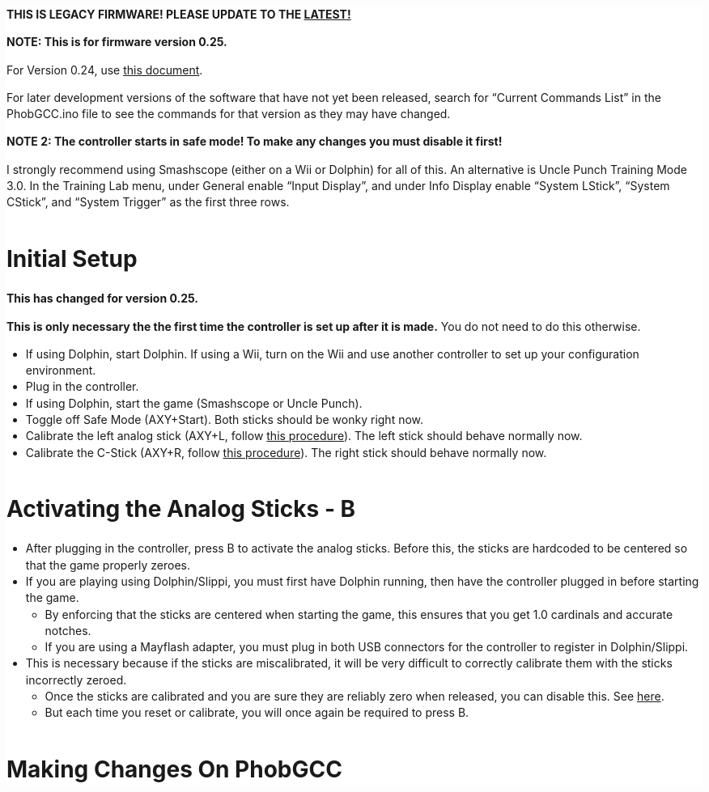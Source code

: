**THIS IS LEGACY FIRMWARE! PLEASE UPDATE TO THE [LATEST!](https://github.com/pokeimon/PhobGCC-doc/blob/main/For_Users/Phob_Calibration_Guide_v0.28.md)**

**NOTE: This is for firmware version 0.25.**

For Version 0.24, use [this document](https://github.com/pokeimon/PhobGCC-doc/blob/main/For_Users/Phob_Calibration_Guide_v0.24.md).

For later development versions of the software that have not yet been released, search for “Current Commands List” in the PhobGCC.ino file to see the commands for that version as they may have changed.

**NOTE 2: The controller starts in safe mode! To make any changes you must disable it first!**

I strongly recommend using Smashscope (either on a Wii or Dolphin) for all of this.
An alternative is Uncle Punch Training Mode 3.0. In the Training Lab menu, under General enable “Input Display”, and under Info Display enable “System LStick”, “System CStick”, and “System Trigger” as the first three rows.

# Initial Setup

**This has changed for version 0.25.**

**This is only necessary the the first time the controller is set up after it is made.**
You do not need to do this otherwise.

* If using Dolphin, start Dolphin. If using a Wii, turn on the Wii and use another controller to set up your configuration environment.
* Plug in the controller.
* If using Dolphin, start the game (Smashscope or Uncle Punch).
* Toggle off Safe Mode (AXY+Start). Both sticks should be wonky right now.
* Calibrate the left analog stick (AXY+L, follow [this procedure](#analog-stick-calibration---axyl)). The left stick should behave normally now.
* Calibrate the C-Stick (AXY+R, follow [this procedure](#c-stick-calibration---axyr)). The right stick should behave normally now.

# Activating the Analog Sticks - B

* After plugging in the controller, press B to activate the analog sticks. Before this, the sticks are hardcoded to be centered so that the game properly zeroes.
* If you are playing using Dolphin/Slippi, you must first have Dolphin running, then have the controller plugged in before starting the game.
  * By enforcing that the sticks are centered when starting the game, this ensures that you get 1.0 cardinals and accurate notches.
  * If you are using a Mayflash adapter, you must plug in both USB connectors for the controller to register in Dolphin/Slippi.
* This is necessary because if the sticks are miscalibrated, it will be very difficult to correctly calibrate them with the sticks incorrectly zeroed.
  * Once the sticks are calibrated and you are sure they are reliably zero when released, you can disable this. See [here](#toggle-auto-initialize---ablrstart).
  * But each time you reset or calibrate, you will once again be required to press B.

# Making Changes On PhobGCC
